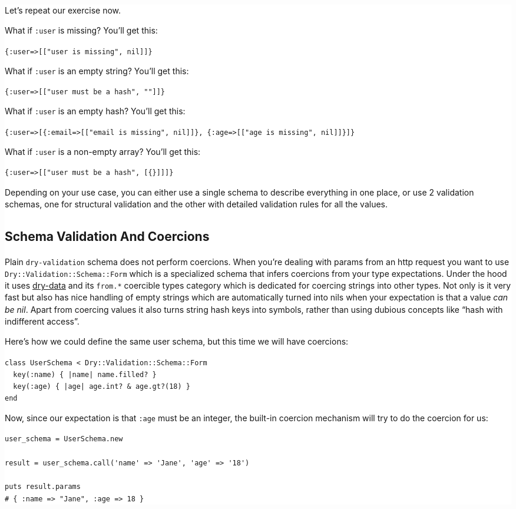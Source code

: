 Let’s repeat our exercise now.

What if `:user` is missing? You’ll get this:

```generic
{:user=>[["user is missing", nil]]}

```

What if `:user` is an empty string? You’ll get this:

```generic
{:user=>[["user must be a hash", ""]]}

```

What if `:user` is an empty hash? You’ll get this:

```generic
{:user=>[{:email=>[["email is missing", nil]]}, {:age=>[["age is missing", nil]]}]}

```

What if `:user` is a non-empty array? You’ll get this:

```generic
{:user=>[["user must be a hash", [{}]]]}

```

Depending on your use case, you can either use a single schema to describe everything in one place, or use 2 validation schemas, one for structural validation and the other with detailed validation rules for all the values.

## Schema Validation And Coercions

Plain `dry-validation` schema does not perform coercions. When you’re dealing with params from an http request you want to use `Dry::Validation::Schema::Form` which is a specialized schema that infers coercions from your type expectations. Under the hood it uses [dry-data](https://github.com/dry-rb/dry-data) and its `from.*` coercible types category which is dedicated for coercing strings into other types. Not only is it very fast but also has nice handling of empty strings which are automatically turned into nils when your expectation is that a value _can be nil_. Apart from coercing values it also turns string hash keys into symbols, rather than using dubious concepts like “hash with indifferent access”.

Here’s how we could define the same user schema, but this time we will have coercions:

```generic
class UserSchema < Dry::Validation::Schema::Form
  key(:name) { |name| name.filled? }
  key(:age) { |age| age.int? & age.gt?(18) }
end

```

Now, since our expectation is that `:age` must be an integer, the built-in coercion mechanism will try to do the coercion for us:

```generic
user_schema = UserSchema.new

result = user_schema.call('name' => 'Jane', 'age' => '18')

puts result.params
# { :name => "Jane", :age => 18 }

```
